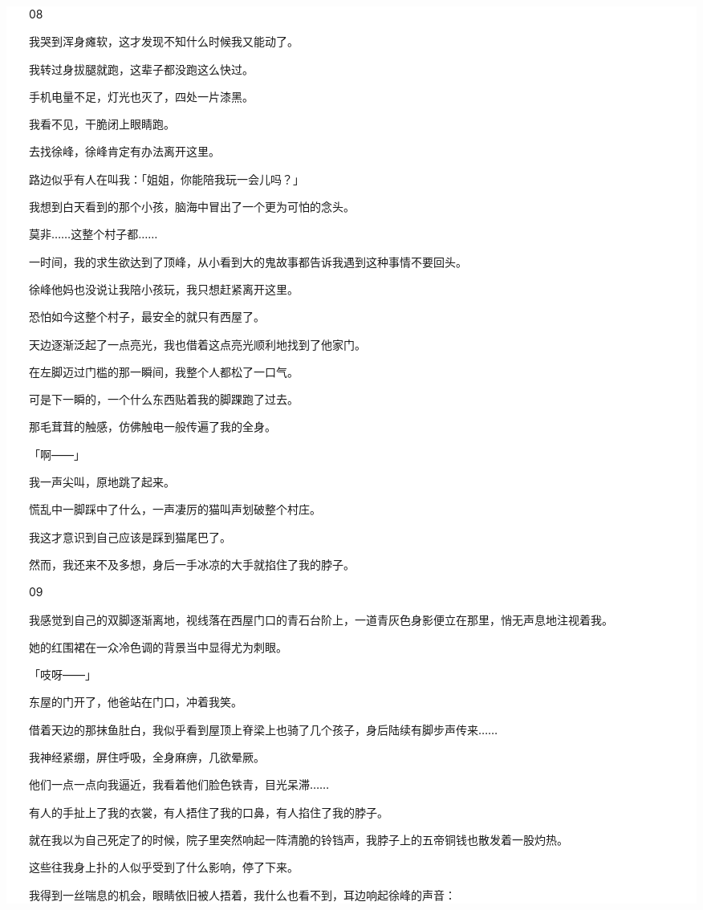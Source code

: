 &emsp;&emsp;08  
  
&emsp;&emsp;我哭到浑身瘫软，这才发现不知什么时候我又能动了。  
  
&emsp;&emsp;我转过身拔腿就跑，这辈子都没跑这么快过。  
  
&emsp;&emsp;手机电量不足，灯光也灭了，四处一片漆黑。  
  
&emsp;&emsp;我看不见，干脆闭上眼睛跑。  
  
&emsp;&emsp;去找徐峰，徐峰肯定有办法离开这里。  
  
&emsp;&emsp;路边似乎有人在叫我：「姐姐，你能陪我玩一会儿吗？」  
  
&emsp;&emsp;我想到白天看到的那个小孩，脑海中冒出了一个更为可怕的念头。  
  
&emsp;&emsp;莫非……这整个村子都……  
  
&emsp;&emsp;一时间，我的求生欲达到了顶峰，从小看到大的鬼故事都告诉我遇到这种事情不要回头。  
  
&emsp;&emsp;徐峰他妈也没说让我陪小孩玩，我只想赶紧离开这里。  
  
&emsp;&emsp;恐怕如今这整个村子，最安全的就只有西屋了。  
  
&emsp;&emsp;天边逐渐泛起了一点亮光，我也借着这点亮光顺利地找到了他家门。  
  
&emsp;&emsp;在左脚迈过门槛的那一瞬间，我整个人都松了一口气。  
  
&emsp;&emsp;可是下一瞬的，一个什么东西贴着我的脚踝跑了过去。  
  
&emsp;&emsp;那毛茸茸的触感，仿佛触电一般传遍了我的全身。  
  
&emsp;&emsp;「啊——」  
  
&emsp;&emsp;我一声尖叫，原地跳了起来。  
  
&emsp;&emsp;慌乱中一脚踩中了什么，一声凄厉的猫叫声划破整个村庄。  
  
&emsp;&emsp;我这才意识到自己应该是踩到猫尾巴了。  
  
&emsp;&emsp;然而，我还来不及多想，身后一手冰凉的大手就掐住了我的脖子。  
  
&emsp;&emsp;09  
  
&emsp;&emsp;我感觉到自己的双脚逐渐离地，视线落在西屋门口的青石台阶上，一道青灰色身影便立在那里，悄无声息地注视着我。  
  
&emsp;&emsp;她的红围裙在一众冷色调的背景当中显得尤为刺眼。  
  
&emsp;&emsp;「吱呀——」  
  
&emsp;&emsp;东屋的门开了，他爸站在门口，冲着我笑。  
  
&emsp;&emsp;借着天边的那抹鱼肚白，我似乎看到屋顶上脊梁上也骑了几个孩子，身后陆续有脚步声传来……  
  
&emsp;&emsp;我神经紧绷，屏住呼吸，全身麻痹，几欲晕厥。  
  
&emsp;&emsp;他们一点一点向我逼近，我看着他们脸色铁青，目光呆滞……  
  
&emsp;&emsp;有人的手扯上了我的衣裳，有人捂住了我的口鼻，有人掐住了我的脖子。  
  
&emsp;&emsp;就在我以为自己死定了的时候，院子里突然响起一阵清脆的铃铛声，我脖子上的五帝铜钱也散发着一股灼热。  
  
&emsp;&emsp;这些往我身上扑的人似乎受到了什么影响，停了下来。  
  
&emsp;&emsp;我得到一丝喘息的机会，眼睛依旧被人捂着，我什么也看不到，耳边响起徐峰的声音：  
  